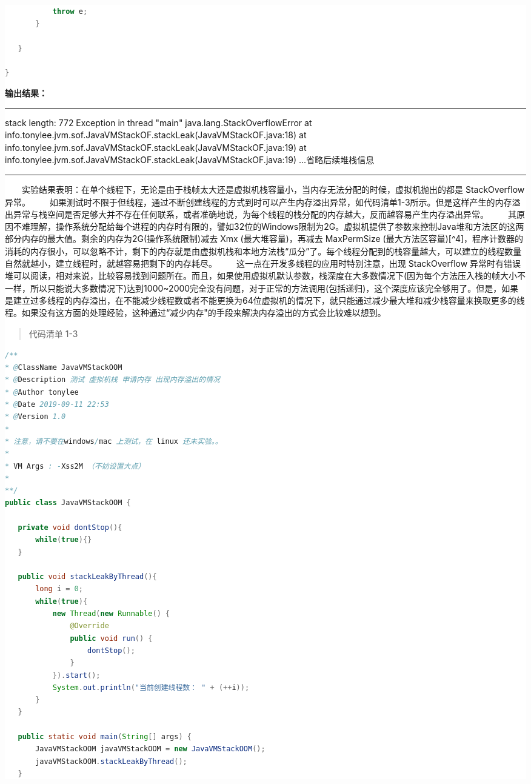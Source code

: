  ```java
            throw e;
        }

    }

}
 ```
**输出结果：**
___
stack length: 772
Exception in thread "main" java.lang.StackOverflowError
	at info.tonylee.jvm.sof.JavaVMStackOF.stackLeak(JavaVMStackOF.java:18)
	at info.tonylee.jvm.sof.JavaVMStackOF.stackLeak(JavaVMStackOF.java:19)
	at info.tonylee.jvm.sof.JavaVMStackOF.stackLeak(JavaVMStackOF.java:19)
	...省略后续堆栈信息
___

&emsp;&emsp;实验结果表明：在单个线程下，无论是由于栈帧太大还是虚拟机栈容量小，当内存无法分配的时候，虚拟机抛出的都是 StackOverflow 异常。
&emsp;&emsp;如果测试时不限于但线程，通过不断创建线程的方式到时可以产生内存溢出异常，如代码清单1-3所示。但是这样产生的内存溢出异常与栈空间是否足够大并不存在任何联系，或者准确地说，为每个线程的栈分配的内存越大，反而越容易产生内存溢出异常。
&emsp;&emsp;其原因不难理解，操作系统分配给每个进程的内存时有限的，譬如32位的Windows限制为2G。虚拟机提供了参数来控制Java堆和方法区的这两部分内存的最大值。剩余的内存为2G(操作系统限制)减去 Xmx (最大堆容量)，再减去 MaxPermSize (最大方法区容量)[^4]，程序计数器的消耗的内存很小，可以忽略不计，剩下的内存就是由虚拟机栈和本地方法栈“瓜分”了。每个线程分配到的栈容量越大，可以建立的线程数量自然就越小，建立线程时，就越容易把剩下的内存耗尽。
&emsp;&emsp;这一点在开发多线程的应用时特别注意，出现 StackOverflow 异常时有错误堆可以阅读，相对来说，比较容易找到问题所在。而且，如果使用虚拟机默认参数，栈深度在大多数情况下(因为每个方法压入栈的帧大小不一样，所以只能说大多数情况下)达到1000~2000完全没有问题，对于正常的方法调用(包括递归)，这个深度应该完全够用了。但是，如果是建立过多线程的内存溢出，在不能减少线程数或者不能更换为64位虚拟机的情况下，就只能通过减少最大堆和减少栈容量来换取更多的线程。如果没有这方面的处理经验，这种通过“减少内存"的手段来解决内存溢出的方式会比较难以想到。
> 代码清单 1-3 
 ```java
 /**
 * @ClassName JavaVMStackOOM
 * @Description 测试 虚拟机栈 申请内存 出现内存溢出的情况
 * @Author tonylee
 * @Date 2019-09-11 22:53
 * @Version 1.0
 *
 * 注意，请不要在windows/mac 上测试，在 linux 还未实验。。
 *
 * VM Args : -Xss2M （不妨设置大点）
 *
 **/
public class JavaVMStackOOM {

    private void dontStop(){
        while(true){}
    }

    public void stackLeakByThread(){
        long i = 0;
        while(true){
            new Thread(new Runnable() {
                @Override
                public void run() {
                    dontStop();
                }
            }).start();
            System.out.println("当前创建线程数： " + (++i));
        }
    }

    public static void main(String[] args) {
        JavaVMStackOOM javaVMStackOOM = new JavaVMStackOOM();
        javaVMStackOOM.stackLeakByThread();
    }
 ```